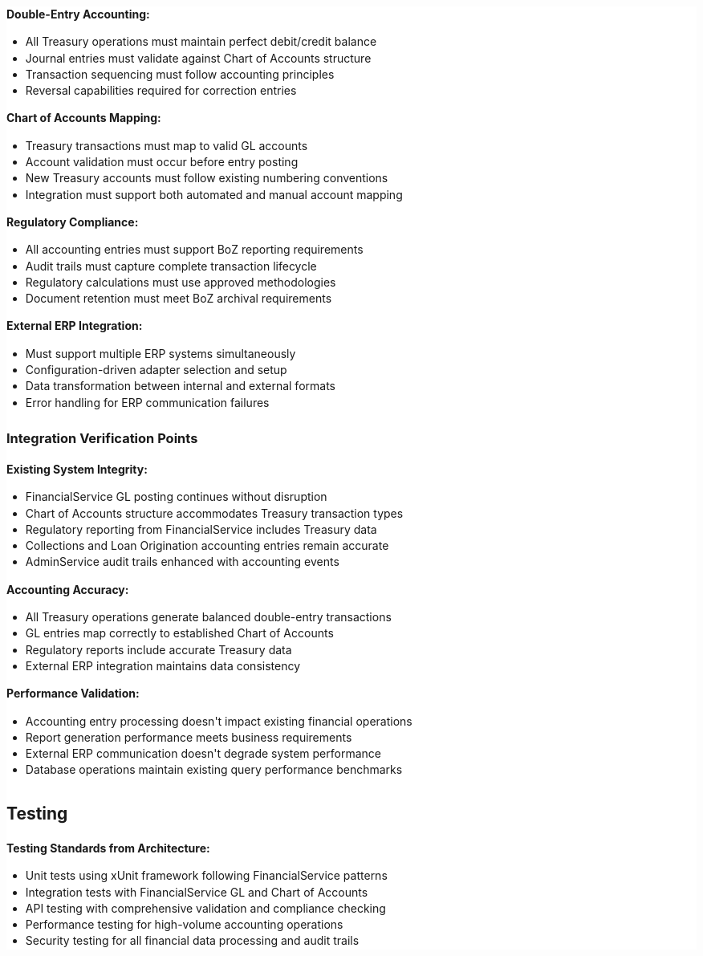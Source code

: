 **Double-Entry Accounting:**
- All Treasury operations must maintain perfect debit/credit balance
- Journal entries must validate against Chart of Accounts structure
- Transaction sequencing must follow accounting principles
- Reversal capabilities required for correction entries

**Chart of Accounts Mapping:**
- Treasury transactions must map to valid GL accounts
- Account validation must occur before entry posting
- New Treasury accounts must follow existing numbering conventions
- Integration must support both automated and manual account mapping

**Regulatory Compliance:**
- All accounting entries must support BoZ reporting requirements
- Audit trails must capture complete transaction lifecycle
- Regulatory calculations must use approved methodologies
- Document retention must meet BoZ archival requirements

**External ERP Integration:**
- Must support multiple ERP systems simultaneously
- Configuration-driven adapter selection and setup
- Data transformation between internal and external formats
- Error handling for ERP communication failures

### Integration Verification Points

**Existing System Integrity:**
- FinancialService GL posting continues without disruption
- Chart of Accounts structure accommodates Treasury transaction types
- Regulatory reporting from FinancialService includes Treasury data
- Collections and Loan Origination accounting entries remain accurate
- AdminService audit trails enhanced with accounting events

**Accounting Accuracy:**
- All Treasury operations generate balanced double-entry transactions
- GL entries map correctly to established Chart of Accounts
- Regulatory reports include accurate Treasury data
- External ERP integration maintains data consistency

**Performance Validation:**
- Accounting entry processing doesn't impact existing financial operations
- Report generation performance meets business requirements
- External ERP communication doesn't degrade system performance
- Database operations maintain existing query performance benchmarks

## Testing

**Testing Standards from Architecture:**
- Unit tests using xUnit framework following FinancialService patterns
- Integration tests with FinancialService GL and Chart of Accounts
- API testing with comprehensive validation and compliance checking
- Performance testing for high-volume accounting operations
- Security testing for all financial data processing and audit trails
